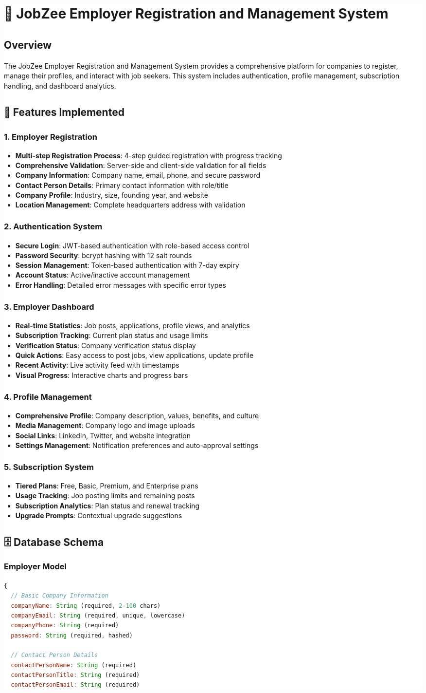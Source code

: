 # 🏢 JobZee Employer Registration and Management System

## Overview
The JobZee Employer Registration and Management System provides a comprehensive platform for companies to register, manage their profiles, and interact with job seekers. This system includes authentication, profile management, subscription handling, and dashboard analytics.

## 🚀 Features Implemented

### 1. **Employer Registration**
- **Multi-step Registration Process**: 4-step guided registration with progress tracking
- **Comprehensive Validation**: Server-side and client-side validation for all fields
- **Company Information**: Company name, email, phone, and secure password
- **Contact Person Details**: Primary contact information with role/title
- **Company Profile**: Industry, size, founding year, and website
- **Location Management**: Complete headquarters address with validation

### 2. **Authentication System**
- **Secure Login**: JWT-based authentication with role-based access control
- **Password Security**: bcrypt hashing with 12 salt rounds
- **Session Management**: Token-based authentication with 7-day expiry
- **Account Status**: Active/inactive account management
- **Error Handling**: Detailed error messages with specific error types

### 3. **Employer Dashboard**
- **Real-time Statistics**: Job posts, applications, profile views, and analytics
- **Subscription Tracking**: Current plan status and usage limits
- **Verification Status**: Company verification status display
- **Quick Actions**: Easy access to post jobs, view applications, update profile
- **Recent Activity**: Live activity feed with timestamps
- **Visual Progress**: Interactive charts and progress bars

### 4. **Profile Management**
- **Comprehensive Profile**: Company description, values, benefits, and culture
- **Media Management**: Company logo and image uploads
- **Social Links**: LinkedIn, Twitter, and website integration
- **Settings Management**: Notification preferences and auto-approval settings

### 5. **Subscription System**
- **Tiered Plans**: Free, Basic, Premium, and Enterprise plans
- **Usage Tracking**: Job posting limits and remaining posts
- **Subscription Analytics**: Plan status and renewal tracking
- **Upgrade Prompts**: Contextual upgrade suggestions

## 🗄️ Database Schema

### Employer Model
```javascript
{
  // Basic Company Information
  companyName: String (required, 2-100 chars)
  companyEmail: String (required, unique, lowercase)
  companyPhone: String (required)
  password: String (required, hashed)
  
  // Contact Person Details
  contactPersonName: String (required)
  contactPersonTitle: String (required)
  contactPersonEmail: String (required)
```